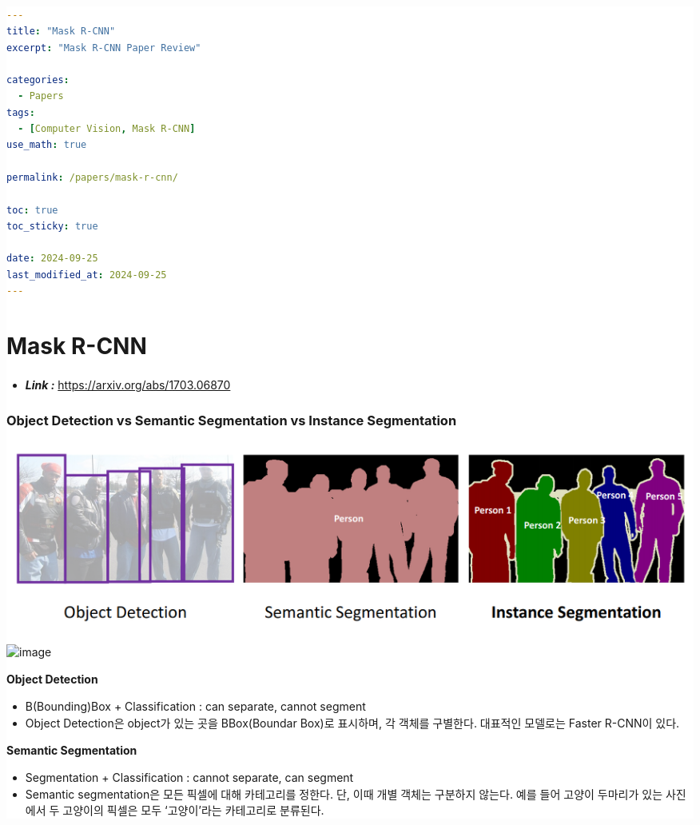 ```yaml
---
title: "Mask R-CNN"
excerpt: "Mask R-CNN Paper Review"

categories:
  - Papers
tags:
  - [Computer Vision, Mask R-CNN]
use_math: true

permalink: /papers/mask-r-cnn/

toc: true
toc_sticky: true

date: 2024-09-25
last_modified_at: 2024-09-25
---
```

# Mask R-CNN

- ***Link :*** https://arxiv.org/abs/1703.06870

### Object Detection vs Semantic Segmentation vs Instance Segmentation

![image](/assets/images/posts_img/mask-r-cnn/1.png)

![image](/assets/images/posts_img/mask-r-cnn/2.png)

**Object Detection**

- B(Bounding)Box + Classification : can separate, cannot segment
- Object Detection은 object가 있는 곳을 BBox(Boundar Box)로 표시하며, 각 객체를 구별한다. 대표적인 모델로는 Faster R-CNN이 있다.

**Semantic Segmentation**

- Segmentation + Classification : cannot separate, can segment
- Semantic segmentation은 모든 픽셀에 대해 카테고리를 정한다. 단, 이때 개별 객체는 구분하지 않는다. 예를 들어 고양이 두마리가 있는 사진에서 두 고양이의 픽셀은 모두 ‘고양이’라는 카테고리로 분류된다.

